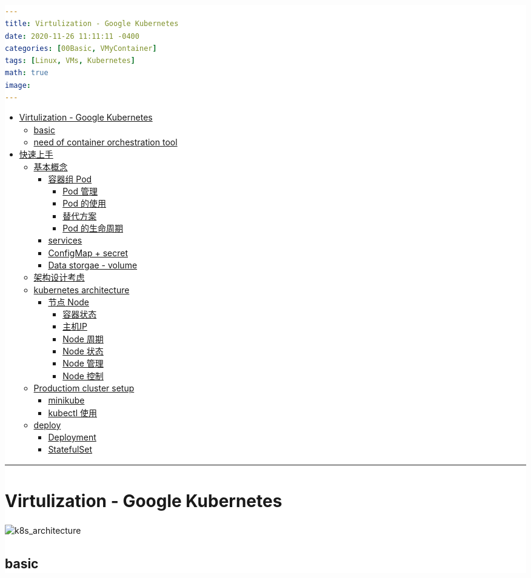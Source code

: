 ```yaml
---
title: Virtulization - Google Kubernetes
date: 2020-11-26 11:11:11 -0400
categories: [00Basic, VMyContainer]
tags: [Linux, VMs, Kubernetes]
math: true
image:
---
```


- [Virtulization - Google Kubernetes](#virtulization---google-kubernetes)
  - [basic](#basic)
  - [need of container orchestration tool](#need-of-container-orchestration-tool)
- [快速上手](#快速上手)
  - [基本概念](#基本概念)
    - [容器组 Pod](#容器组-pod)
      - [Pod 管理](#pod-管理)
      - [Pod 的使用](#pod-的使用)
      - [替代方案](#替代方案)
      - [Pod 的生命周期](#pod-的生命周期)
    - [services](#services)
    - [ConfigMap + secret](#configmap--secret)
    - [Data storgae - volume](#data-storgae---volume)
  - [架构设计考虑](#架构设计考虑)
  - [kubernetes architecture](#kubernetes-architecture)
    - [节点 Node](#节点-node)
      - [容器状态](#容器状态)
      - [主机IP](#主机ip)
      - [Node 周期](#node-周期)
      - [Node 状态](#node-状态)
      - [Node 管理](#node-管理)
      - [Node 控制](#node-控制)
  - [Productiom cluster setup](#productiom-cluster-setup)
    - [minikube](#minikube)
    - [kubectl 使用](#kubectl-使用)
  - [deploy](#deploy)
    - [Deployment](#deployment)
    - [StatefulSet](#statefulset)



---


# Virtulization - Google Kubernetes



![k8s_architecture](https://i.imgur.com/ibs26v8.png)

## basic
